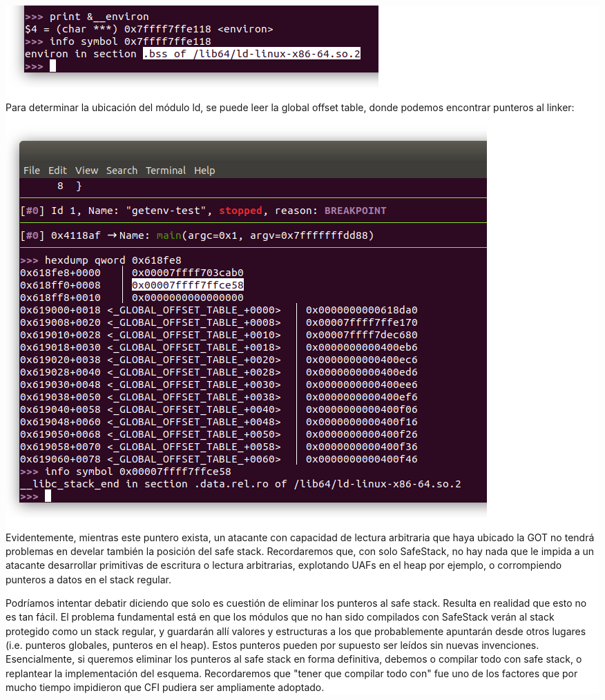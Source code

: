 ![__environ-bss](img/__environ-bss.png)

Para determinar la ubicación del módulo ld, se puede leer la global offset table, donde podemos encontrar punteros al linker:

![ld-pointer](img/ld-pointer.png)

Evidentemente, mientras este puntero exista, un atacante con capacidad de lectura arbitraria que haya ubicado la GOT no tendrá problemas en develar también la posición del safe stack. Recordaremos que, con solo SafeStack, no hay nada que le impida a un atacante desarrollar primitivas de escritura o lectura arbitrarias, explotando UAFs en el heap por ejemplo, o corrompiendo punteros a datos en el stack regular.

Podríamos intentar debatir diciendo que solo es cuestión de eliminar los punteros al safe stack. Resulta en realidad que esto no es tan fácil. El problema fundamental está en que los módulos que no han sido compilados con SafeStack verán al stack protegido como un stack regular, y guardarán allí valores y estructuras a los que probablemente apuntarán desde otros lugares (i.e. punteros globales, punteros en el heap). Estos punteros pueden por supuesto ser leídos sin nuevas invenciones. Esencialmente, si queremos eliminar los punteros al safe stack en forma definitiva, debemos o compilar todo con safe stack, o replantear la implementación del esquema. Recordaremos que "tener que compilar todo con" fue uno de los factores que por mucho tiempo impidieron que CFI pudiera ser ampliamente adoptado.
